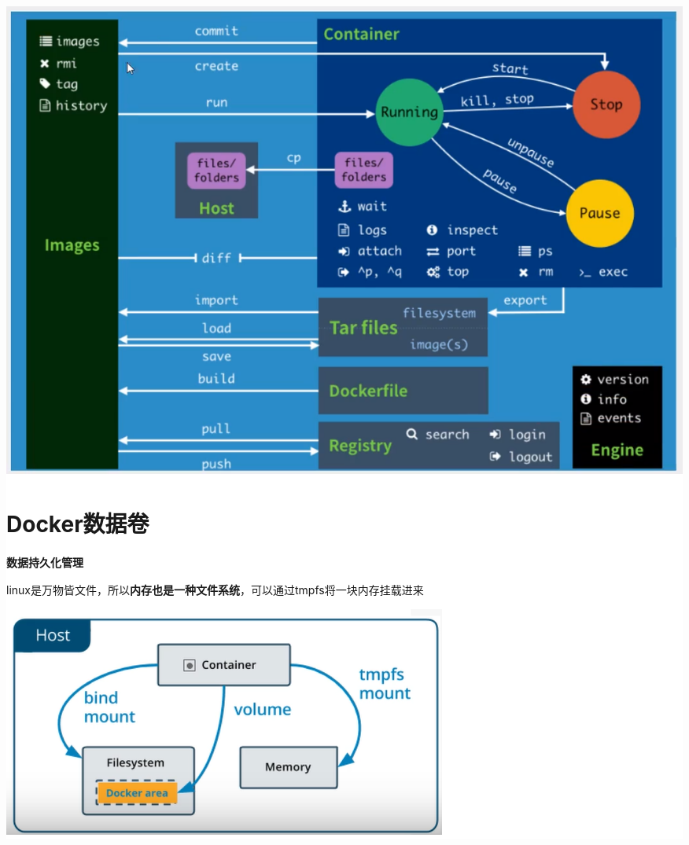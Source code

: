 ![Docker命令](Docker.assets/Docker命令.png)

# Docker数据卷

**数据持久化管理**

linux是万物皆文件，所以**内存也是一种文件系统**，可以通过tmpfs将一块内存挂载进来

![docker数据卷](Docker.assets/docker数据卷.png)
